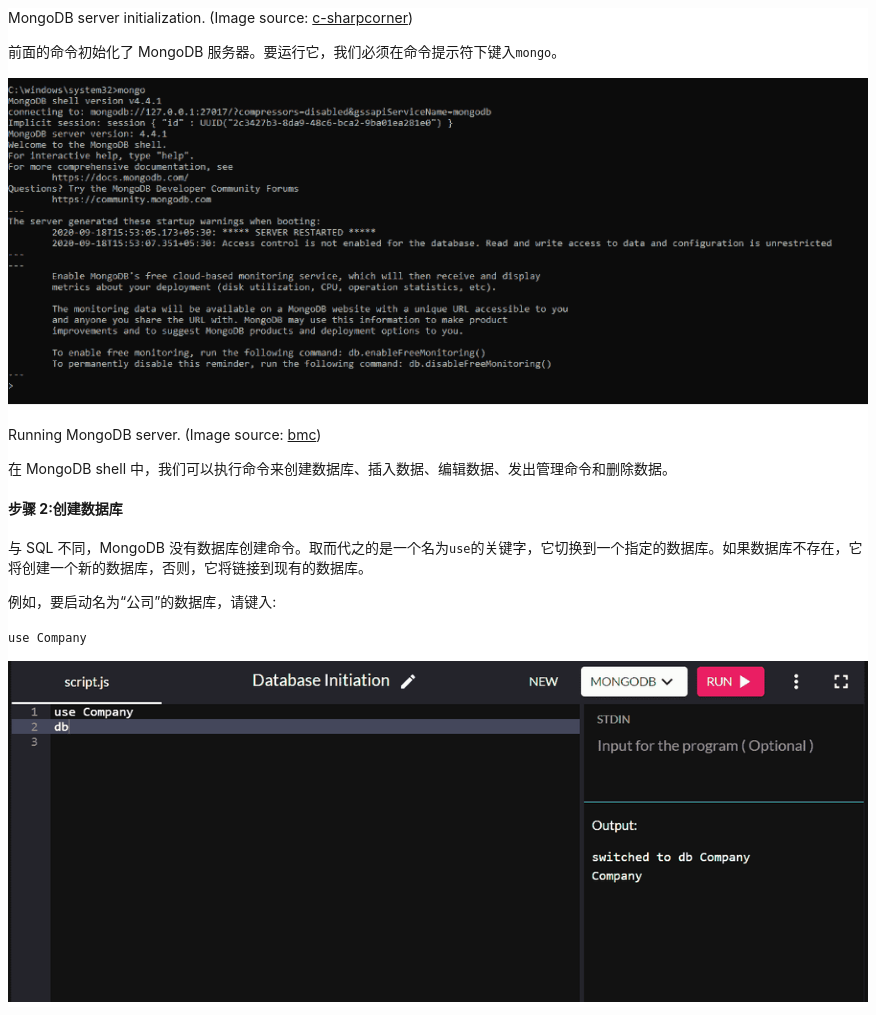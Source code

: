 MongoDB server initialization. (Image source: [c-sharpcorner](https://www.c-sharpcorner.com/article/configure-a-windows-service-for-mongodb/))



前面的命令初始化了 MongoDB 服务器。要运行它，我们必须在命令提示符下键入`mongo`。

![This is a code snippet to run the MongoDB server.](img/e239b4c812cc3eb9d814d09acf26f0d1.png)

Running MongoDB server. (Image source: [bmc](https://www.bmc.com/blogs/mongodb-create-database/))



在 MongoDB shell 中，我们可以执行命令来创建数据库、插入数据、编辑数据、发出管理命令和删除数据。

#### 步骤 2:创建数据库

与 SQL 不同，MongoDB 没有数据库创建命令。取而代之的是一个名为`use`的关键字，它切换到一个指定的数据库。如果数据库不存在，它将创建一个新的数据库，否则，它将链接到现有的数据库。

例如，要启动名为“公司”的数据库，请键入:

```
use Company
```

![This is a code snippet to create a database in MongoDB.](img/096804078197f1666e5049f4af353541.png)
